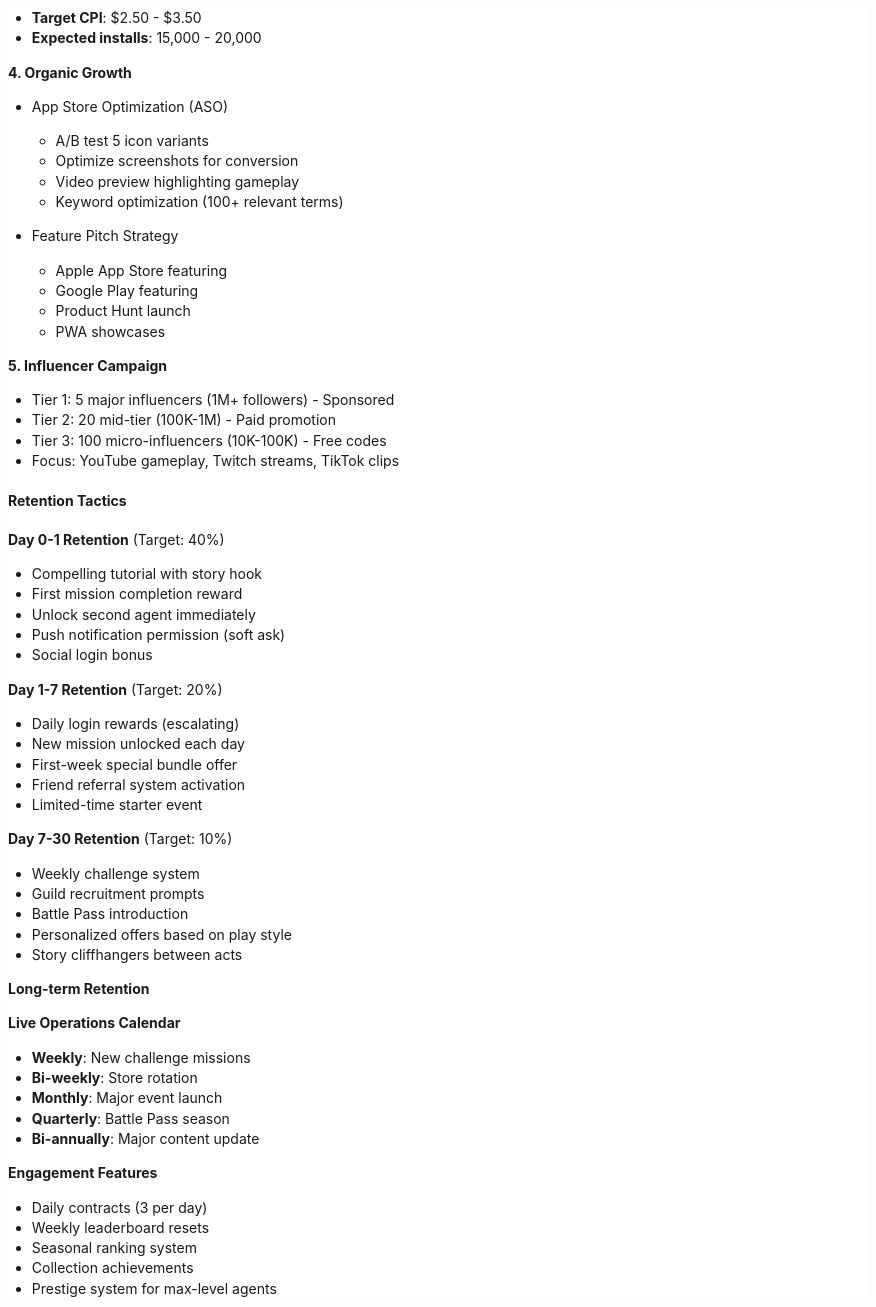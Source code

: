 - **Target CPI**: $2.50 - $3.50
- **Expected installs**: 15,000 - 20,000

**4. Organic Growth**
- App Store Optimization (ASO)
  - A/B test 5 icon variants
  - Optimize screenshots for conversion
  - Video preview highlighting gameplay
  - Keyword optimization (100+ relevant terms)
  
- Feature Pitch Strategy
  - Apple App Store featuring
  - Google Play featuring
  - Product Hunt launch
  - PWA showcases

**5. Influencer Campaign**
- Tier 1: 5 major influencers (1M+ followers) - Sponsored
- Tier 2: 20 mid-tier (100K-1M) - Paid promotion
- Tier 3: 100 micro-influencers (10K-100K) - Free codes
- Focus: YouTube gameplay, Twitch streams, TikTok clips

#### Retention Tactics

**Day 0-1 Retention** (Target: 40%)
- Compelling tutorial with story hook
- First mission completion reward
- Unlock second agent immediately
- Push notification permission (soft ask)
- Social login bonus

**Day 1-7 Retention** (Target: 20%)
- Daily login rewards (escalating)
- New mission unlocked each day
- First-week special bundle offer
- Friend referral system activation
- Limited-time starter event

**Day 7-30 Retention** (Target: 10%)
- Weekly challenge system
- Guild recruitment prompts
- Battle Pass introduction
- Personalized offers based on play style
- Story cliffhangers between acts

**Long-term Retention**

**Live Operations Calendar**
- **Weekly**: New challenge missions
- **Bi-weekly**: Store rotation
- **Monthly**: Major event launch
- **Quarterly**: Battle Pass season
- **Bi-annually**: Major content update

**Engagement Features**
- Daily contracts (3 per day)
- Weekly leaderboard resets
- Seasonal ranking system
- Collection achievements
- Prestige system for max-level agents
